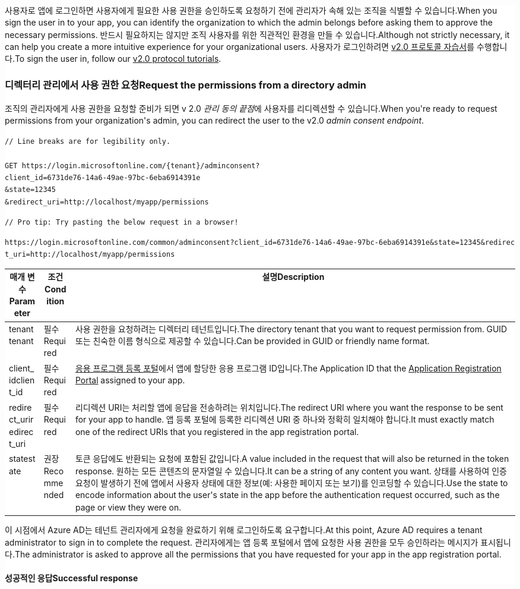 <span data-ttu-id="d4046-204">사용자로 앱에 로그인하면 사용자에게 필요한 사용 권한을 승인하도록 요청하기 전에 관리자가 속해 있는 조직을 식별할 수 있습니다.</span><span class="sxs-lookup"><span data-stu-id="d4046-204">When you sign the user in to your app, you can identify the organization to which the admin belongs before asking them to approve the necessary permissions.</span></span> <span data-ttu-id="d4046-205">반드시 필요하지는 않지만 조직 사용자를 위한 직관적인 환경을 만들 수 있습니다.</span><span class="sxs-lookup"><span data-stu-id="d4046-205">Although not strictly necessary, it can help you create a more intuitive experience for your organizational users.</span></span> <span data-ttu-id="d4046-206">사용자가 로그인하려면 [v2.0 프로토콜 자습서](active-directory-v2-protocols.md)를 수행합니다.</span><span class="sxs-lookup"><span data-stu-id="d4046-206">To sign the user in, follow our [v2.0 protocol tutorials](active-directory-v2-protocols.md).</span></span>

### <a name="request-the-permissions-from-a-directory-admin"></a><span data-ttu-id="d4046-207">디렉터리 관리에서 사용 권한 요청</span><span class="sxs-lookup"><span data-stu-id="d4046-207">Request the permissions from a directory admin</span></span>
<span data-ttu-id="d4046-208">조직의 관리자에게 사용 권한을 요청할 준비가 되면 v 2.0 *관리 동의 끝점*에 사용자를 리디렉션할 수 있습니다.</span><span class="sxs-lookup"><span data-stu-id="d4046-208">When you're ready to request permissions from your organization's admin, you can redirect the user to the v2.0 *admin consent endpoint*.</span></span>

```
// Line breaks are for legibility only.

GET https://login.microsoftonline.com/{tenant}/adminconsent?
client_id=6731de76-14a6-49ae-97bc-6eba6914391e
&state=12345
&redirect_uri=http://localhost/myapp/permissions
```

```
// Pro tip: Try pasting the below request in a browser!
```

```
https://login.microsoftonline.com/common/adminconsent?client_id=6731de76-14a6-49ae-97bc-6eba6914391e&state=12345&redirect_uri=http://localhost/myapp/permissions
```

| <span data-ttu-id="d4046-209">매개 변수</span><span class="sxs-lookup"><span data-stu-id="d4046-209">Parameter</span></span> | <span data-ttu-id="d4046-210">조건</span><span class="sxs-lookup"><span data-stu-id="d4046-210">Condition</span></span> | <span data-ttu-id="d4046-211">설명</span><span class="sxs-lookup"><span data-stu-id="d4046-211">Description</span></span> |
| --- | --- | --- |
| <span data-ttu-id="d4046-212">tenant</span><span class="sxs-lookup"><span data-stu-id="d4046-212">tenant</span></span> |<span data-ttu-id="d4046-213">필수</span><span class="sxs-lookup"><span data-stu-id="d4046-213">Required</span></span> |<span data-ttu-id="d4046-214">사용 권한을 요청하려는 디렉터리 테넌트입니다.</span><span class="sxs-lookup"><span data-stu-id="d4046-214">The directory tenant that you want to request permission from.</span></span> <span data-ttu-id="d4046-215">GUID 또는 친숙한 이름 형식으로 제공할 수 있습니다.</span><span class="sxs-lookup"><span data-stu-id="d4046-215">Can be provided in GUID or friendly name format.</span></span> |
| <span data-ttu-id="d4046-216">client_id</span><span class="sxs-lookup"><span data-stu-id="d4046-216">client_id</span></span> |<span data-ttu-id="d4046-217">필수</span><span class="sxs-lookup"><span data-stu-id="d4046-217">Required</span></span> |<span data-ttu-id="d4046-218">[응용 프로그램 등록 포털](https://apps.dev.microsoft.com/?referrer=https://azure.microsoft.com/documentation/articles&deeplink=/appList)에서 앱에 할당한 응용 프로그램 ID입니다.</span><span class="sxs-lookup"><span data-stu-id="d4046-218">The Application ID that the [Application Registration Portal](https://apps.dev.microsoft.com/?referrer=https://azure.microsoft.com/documentation/articles&deeplink=/appList) assigned to your app.</span></span> |
| <span data-ttu-id="d4046-219">redirect_uri</span><span class="sxs-lookup"><span data-stu-id="d4046-219">redirect_uri</span></span> |<span data-ttu-id="d4046-220">필수</span><span class="sxs-lookup"><span data-stu-id="d4046-220">Required</span></span> |<span data-ttu-id="d4046-221">리디렉션 URI는 처리할 앱에 응답을 전송하려는 위치입니다.</span><span class="sxs-lookup"><span data-stu-id="d4046-221">The redirect URI where you want the response to be sent for your app to handle.</span></span> <span data-ttu-id="d4046-222">앱 등록 포털에 등록한 리디렉션 URI 중 하나와 정확히 일치해야 합니다.</span><span class="sxs-lookup"><span data-stu-id="d4046-222">It must exactly match one of the redirect URIs that you registered in the app registration portal.</span></span> |
| <span data-ttu-id="d4046-223">state</span><span class="sxs-lookup"><span data-stu-id="d4046-223">state</span></span> |<span data-ttu-id="d4046-224">권장</span><span class="sxs-lookup"><span data-stu-id="d4046-224">Recommended</span></span> |<span data-ttu-id="d4046-225">토큰 응답에도 반환되는 요청에 포함된 값입니다.</span><span class="sxs-lookup"><span data-stu-id="d4046-225">A value included in the request that will also be returned in the token response.</span></span> <span data-ttu-id="d4046-226">원하는 모든 콘텐츠의 문자열일 수 있습니다.</span><span class="sxs-lookup"><span data-stu-id="d4046-226">It can be a string of any content you want.</span></span> <span data-ttu-id="d4046-227">상태를 사용하여 인증 요청이 발생하기 전에 앱에서 사용자 상태에 대한 정보(예: 사용한 페이지 또는 보기)를 인코딩할 수 있습니다.</span><span class="sxs-lookup"><span data-stu-id="d4046-227">Use the state to encode information about the user's state in the app before the authentication request occurred, such as the page or view they were on.</span></span> |

<span data-ttu-id="d4046-228">이 시점에서 Azure AD는 테넌트 관리자에게 요청을 완료하기 위해 로그인하도록 요구합니다.</span><span class="sxs-lookup"><span data-stu-id="d4046-228">At this point, Azure AD requires a tenant administrator to sign in to complete the request.</span></span> <span data-ttu-id="d4046-229">관리자에게는 앱 등록 포털에서 앱에 요청한 사용 권한을 모두 승인하라는 메시지가 표시됩니다.</span><span class="sxs-lookup"><span data-stu-id="d4046-229">The administrator is asked to approve all the permissions that you have requested for your app in the app registration portal.</span></span>

#### <a name="successful-response"></a><span data-ttu-id="d4046-230">성공적인 응답</span><span class="sxs-lookup"><span data-stu-id="d4046-230">Successful response</span></span>